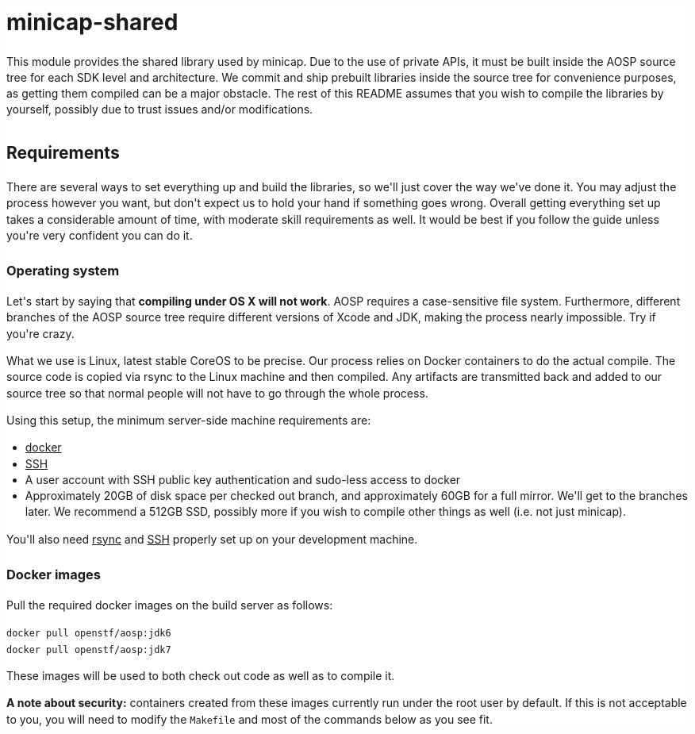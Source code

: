# minicap-shared

This module provides the shared library used by minicap. Due to the use of private APIs, it must be built inside the AOSP source tree for each SDK level and architecture. We commit and ship prebuilt libraries inside the source tree for convenience purposes, as getting them compiled can be a major obstacle. The rest of this README assumes that you wish to compile the libraries by yourself, possibly due to trust issues and/or modifications.

## Requirements

There are several ways to set everything up and build the libraries, so we'll just cover the way we've done it. You may adjust the process however you want, but don't expect us to hold your hand if something goes wrong. Overall getting everything set up takes a considerable amount of time, with moderate skill requirements as well. It would be best if you follow the guide unless you're very confident you can do it.

### Operating system

Let's start by saying that **compiling under OS X will not work**. AOSP requires a case-sensitive file system. Furthermore, different branches of the AOSP source tree require different versions of Xcode and JDK, making the process nearly impossible. Try if you're crazy.

What we use is Linux, latest stable CoreOS to be precise. Our process relies on Docker containers to do the actual compile. The source code is copied via rsync to the Linux machine and then compiled. Any artifacts are transmitted back and added to our source tree so that normal people will not have to go through the whole process.

Using this setup, the minimum server-side machine requirements are:

* [docker](https://www.docker.com/)
* [SSH](http://www.openssh.com/)
* A user account with SSH public key authentication and sudo-less access to docker
* Approximately 20GB of disk space per checked out branch, and approximately 60GB for a full mirror. We'll get to the branches later. We recommend a 512GB SSD, possibly more if you wish to compile other things as well (i.e. not just minicap).

You'll also need [rsync](https://rsync.samba.org/) and [SSH](http://www.openssh.com/) properly set up on your development machine.

### Docker images

Pull the required docker images on the build server as follows:

```bash
docker pull openstf/aosp:jdk6
docker pull openstf/aosp:jdk7
```

These images will be used to both check out code as well as to compile it.

**A note about security:** containers created from these images currently run under the root user by default. If this is not acceptable to you, you will need to modify the `Makefile` and most of the commands below as you see fit.
